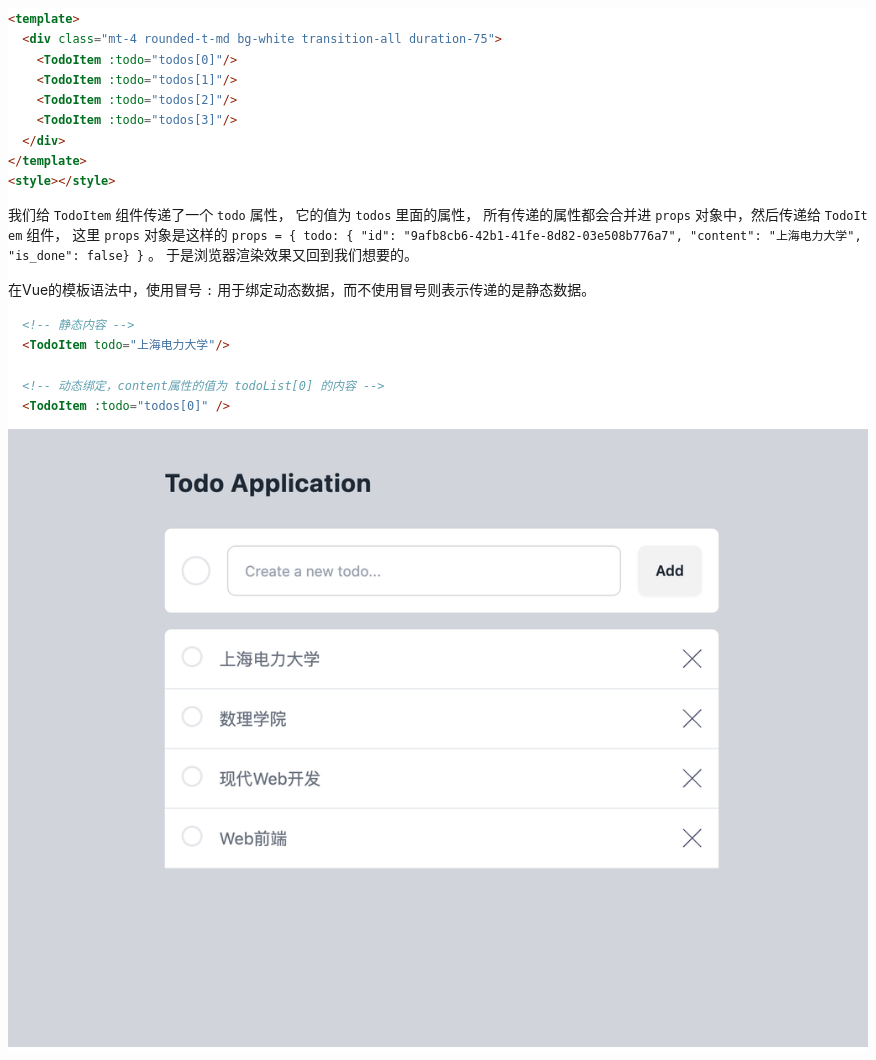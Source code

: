 ```html showLineNumbers title="src/components/TodoList.vue"
<template>
  <div class="mt-4 rounded-t-md bg-white transition-all duration-75">
    <TodoItem :todo="todos[0]"/>
    <TodoItem :todo="todos[1]"/>
    <TodoItem :todo="todos[2]"/>
    <TodoItem :todo="todos[3]"/>
  </div>
</template>
<style></style>
```

我们给 `TodoItem` 组件传递了一个 `todo` 属性， 它的值为 `todos` 里面的属性，
所有传递的属性都会合并进 `props` 对象中，然后传递给 `TodoItem` 组件，
这里 `props` 对象是这样的 `props = { todo: { "id": "9afb8cb6-42b1-41fe-8d82-03e508b776a7", "content": "上海电力大学", "is_done": false} }` 。
于是浏览器渲染效果又回到我们想要的。

在Vue的模板语法中，使用冒号 `:` 用于绑定动态数据，而不使用冒号则表示传递的是静态数据。

```html
  <!-- 静态内容 -->
  <TodoItem todo="上海电力大学"/>
  
  <!-- 动态绑定，content属性的值为 todoList[0] 的内容 -->
  <TodoItem :todo="todos[0]" />
```

![](img/web_todo_list_01.png)
